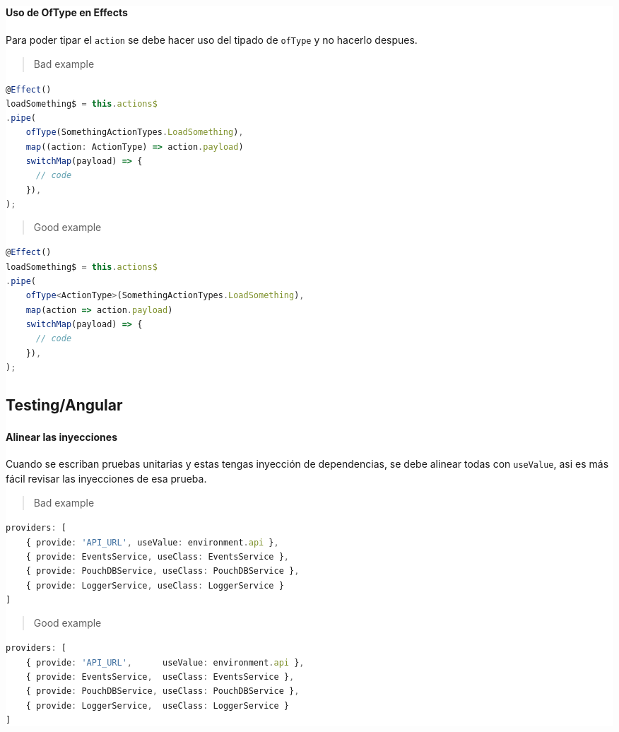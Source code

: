 #### Uso de OfType en Effects

Para poder tipar el `action` se debe hacer uso del tipado de `ofType` y no hacerlo despues.

> Bad example

```ts
@Effect()
loadSomething$ = this.actions$
.pipe(
    ofType(SomethingActionTypes.LoadSomething),
    map((action: ActionType) => action.payload)
    switchMap(payload) => {
      // code
    }),
);
```

> Good example

```ts
@Effect()
loadSomething$ = this.actions$
.pipe(
    ofType<ActionType>(SomethingActionTypes.LoadSomething),
    map(action => action.payload)
    switchMap(payload) => {
      // code
    }),
);
```


## Testing/Angular

#### Alinear las inyecciones

Cuando se escriban pruebas unitarias y estas tengas inyección de dependencias, se debe alinear todas con `useValue`, asi es más fácil revisar las inyecciones de esa prueba. 

> Bad example

```ts
providers: [
    { provide: 'API_URL', useValue: environment.api },
    { provide: EventsService, useClass: EventsService },
    { provide: PouchDBService, useClass: PouchDBService },
    { provide: LoggerService, useClass: LoggerService }
]
```

> Good example

```ts
providers: [
    { provide: 'API_URL',      useValue: environment.api },
    { provide: EventsService,  useClass: EventsService },
    { provide: PouchDBService, useClass: PouchDBService },
    { provide: LoggerService,  useClass: LoggerService }
]
```
